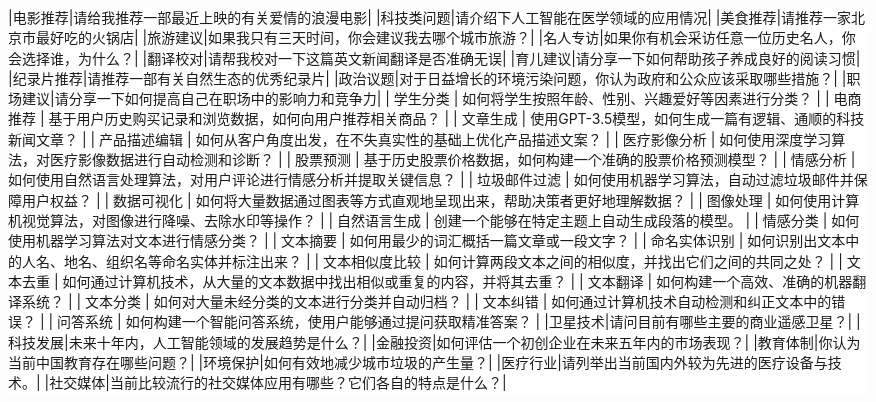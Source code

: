 |电影推荐|请给我推荐一部最近上映的有关爱情的浪漫电影|
|科技类问题|请介绍下人工智能在医学领域的应用情况|
|美食推荐|请推荐一家北京市最好吃的火锅店|
|旅游建议|如果我只有三天时间，你会建议我去哪个城市旅游？|
|名人专访|如果你有机会采访任意一位历史名人，你会选择谁，为什么？|
|翻译校对|请帮我校对一下这篇英文新闻翻译是否准确无误|
|育儿建议|请分享一下如何帮助孩子养成良好的阅读习惯|
|纪录片推荐|请推荐一部有关自然生态的优秀纪录片|
|政治议题|对于日益增长的环境污染问题，你认为政府和公众应该采取哪些措施？|
|职场建议|请分享一下如何提高自己在职场中的影响力和竞争力|
| 学生分类 | 如何将学生按照年龄、性别、兴趣爱好等因素进行分类？ |
| 电商推荐 | 基于用户历史购买记录和浏览数据，如何向用户推荐相关商品？ |
| 文章生成 | 使用GPT-3.5模型，如何生成一篇有逻辑、通顺的科技新闻文章？ |
| 产品描述编辑 | 如何从客户角度出发，在不失真实性的基础上优化产品描述文案？ |
| 医疗影像分析 | 如何使用深度学习算法，对医疗影像数据进行自动检测和诊断？ |
| 股票预测 | 基于历史股票价格数据，如何构建一个准确的股票价格预测模型？ |
| 情感分析 | 如何使用自然语言处理算法，对用户评论进行情感分析并提取关键信息？ |
| 垃圾邮件过滤 | 如何使用机器学习算法，自动过滤垃圾邮件并保障用户权益？ |
| 数据可视化 | 如何将大量数据通过图表等方式直观地呈现出来，帮助决策者更好地理解数据？ |
| 图像处理 | 如何使用计算机视觉算法，对图像进行降噪、去除水印等操作？ |
| 自然语言生成 | 创建一个能够在特定主题上自动生成段落的模型。 |
| 情感分类 | 如何使用机器学习算法对文本进行情感分类？ |
| 文本摘要 | 如何用最少的词汇概括一篇文章或一段文字？ |
| 命名实体识别 | 如何识别出文本中的人名、地名、组织名等命名实体并标注出来？ |
| 文本相似度比较 | 如何计算两段文本之间的相似度，并找出它们之间的共同之处？ |
| 文本去重 | 如何通过计算机技术，从大量的文本数据中找出相似或重复的内容，并将其去重？ |
| 文本翻译 | 如何构建一个高效、准确的机器翻译系统？ |
| 文本分类 | 如何对大量未经分类的文本进行分类并自动归档？ |
| 文本纠错 | 如何通过计算机技术自动检测和纠正文本中的错误？ |
| 问答系统 | 如何构建一个智能问答系统，使用户能够通过提问获取精准答案？ |
|卫星技术|请问目前有哪些主要的商业遥感卫星？|
|科技发展|未来十年内，人工智能领域的发展趋势是什么？|
|金融投资|如何评估一个初创企业在未来五年内的市场表现？|
|教育体制|你认为当前中国教育存在哪些问题？|
|环境保护|如何有效地减少城市垃圾的产生量？|
|医疗行业|请列举出当前国内外较为先进的医疗设备与技术。|
|社交媒体|当前比较流行的社交媒体应用有哪些？它们各自的特点是什么？|